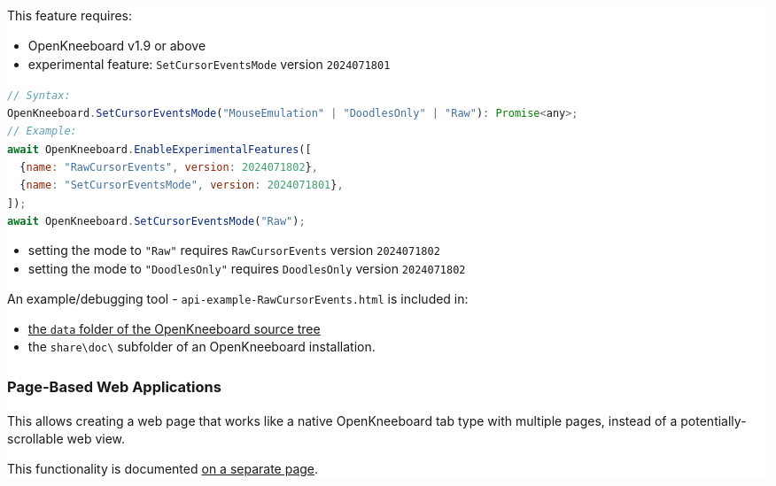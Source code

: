 This feature requires:
- OpenKneeboard v1.9 or above
- experimental feature: `SetCursorEventsMode` version `2024071801`

```js
// Syntax:
OpenKneeboard.SetCursorEventsMode("MouseEmulation" | "DoodlesOnly" | "Raw"): Promise<any>;
// Example:
await OpenKneeboard.EnableExperimentalFeatures([
  {name: "RawCursorEvents", version: 2024071802},
  {name: "SetCursorEventsMode", version: 2024071801},
]);
await OpenKneeboard.SetCursorEventsMode("Raw");
```

- setting the mode to `"Raw"` requires `RawCursorEvents` version `2024071802`
- setting the mode to `"DoodlesOnly"` requires `DoodlesOnly` version `2024071802`

An example/debugging tool - `api-example-RawCursorEvents.html` is included in:
- [the `data` folder of the OpenKneeboard source tree](https://github.com/OpenKneeboard/OpenKneeboard/blob/master/data/api-example-RawCursorEvents.html)
- the `share\doc\` subfolder of an OpenKneeboard installation.

### Page-Based Web Applications

This allows creating a web page that works like a native OpenKneeboard tab type with multiple pages, instead of a potentially-scrollable web view.

This functionality is documented [on a separate page](web-dashboards/page-based-content.md).